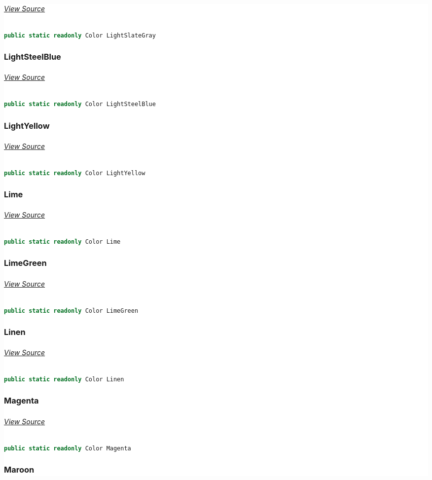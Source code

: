 ###### [View Source](https://github.com/WildernessLabs/Meadow.Contracts.git/blob/develop/Source/Meadow.Contracts/Color.cs#L756)
```csharp title="Declaration"
public static readonly Color LightSlateGray
```
### LightSteelBlue

###### [View Source](https://github.com/WildernessLabs/Meadow.Contracts.git/blob/develop/Source/Meadow.Contracts/Color.cs#L757)
```csharp title="Declaration"
public static readonly Color LightSteelBlue
```
### LightYellow

###### [View Source](https://github.com/WildernessLabs/Meadow.Contracts.git/blob/develop/Source/Meadow.Contracts/Color.cs#L758)
```csharp title="Declaration"
public static readonly Color LightYellow
```
### Lime

###### [View Source](https://github.com/WildernessLabs/Meadow.Contracts.git/blob/develop/Source/Meadow.Contracts/Color.cs#L759)
```csharp title="Declaration"
public static readonly Color Lime
```
### LimeGreen

###### [View Source](https://github.com/WildernessLabs/Meadow.Contracts.git/blob/develop/Source/Meadow.Contracts/Color.cs#L760)
```csharp title="Declaration"
public static readonly Color LimeGreen
```
### Linen

###### [View Source](https://github.com/WildernessLabs/Meadow.Contracts.git/blob/develop/Source/Meadow.Contracts/Color.cs#L761)
```csharp title="Declaration"
public static readonly Color Linen
```
### Magenta

###### [View Source](https://github.com/WildernessLabs/Meadow.Contracts.git/blob/develop/Source/Meadow.Contracts/Color.cs#L762)
```csharp title="Declaration"
public static readonly Color Magenta
```
### Maroon
